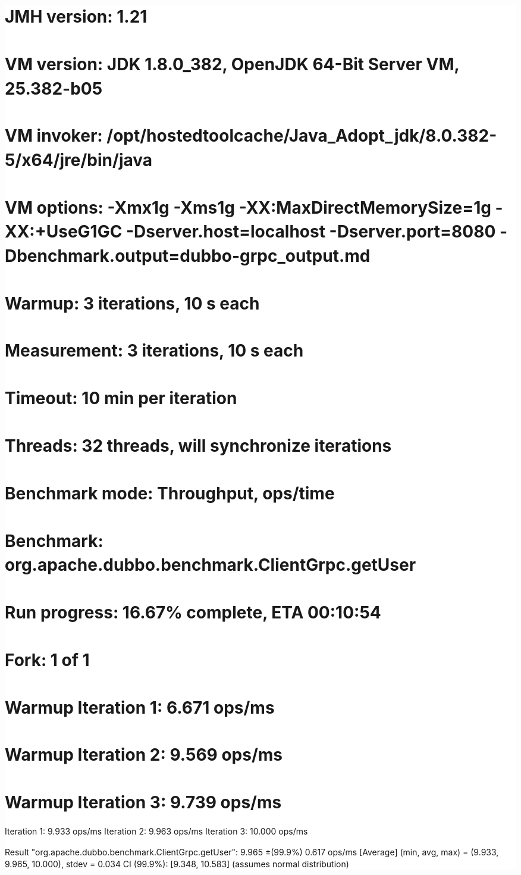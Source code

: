 
# JMH version: 1.21
# VM version: JDK 1.8.0_382, OpenJDK 64-Bit Server VM, 25.382-b05
# VM invoker: /opt/hostedtoolcache/Java_Adopt_jdk/8.0.382-5/x64/jre/bin/java
# VM options: -Xmx1g -Xms1g -XX:MaxDirectMemorySize=1g -XX:+UseG1GC -Dserver.host=localhost -Dserver.port=8080 -Dbenchmark.output=dubbo-grpc_output.md
# Warmup: 3 iterations, 10 s each
# Measurement: 3 iterations, 10 s each
# Timeout: 10 min per iteration
# Threads: 32 threads, will synchronize iterations
# Benchmark mode: Throughput, ops/time
# Benchmark: org.apache.dubbo.benchmark.ClientGrpc.getUser

# Run progress: 16.67% complete, ETA 00:10:54
# Fork: 1 of 1
# Warmup Iteration   1: 6.671 ops/ms
# Warmup Iteration   2: 9.569 ops/ms
# Warmup Iteration   3: 9.739 ops/ms
Iteration   1: 9.933 ops/ms
Iteration   2: 9.963 ops/ms
Iteration   3: 10.000 ops/ms


Result "org.apache.dubbo.benchmark.ClientGrpc.getUser":
  9.965 ±(99.9%) 0.617 ops/ms [Average]
  (min, avg, max) = (9.933, 9.965, 10.000), stdev = 0.034
  CI (99.9%): [9.348, 10.583] (assumes normal distribution)
